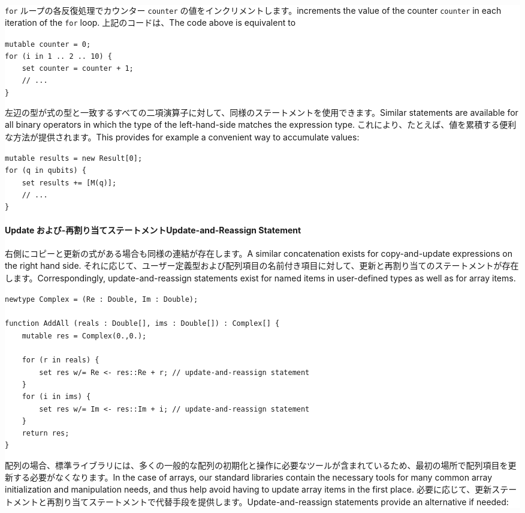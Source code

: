 <span data-ttu-id="2e080-183">`for` ループの各反復処理でカウンター `counter` の値をインクリメントします。</span><span class="sxs-lookup"><span data-stu-id="2e080-183">increments the value of the counter `counter` in each iteration of the `for` loop.</span></span> <span data-ttu-id="2e080-184">上記のコードは、</span><span class="sxs-lookup"><span data-stu-id="2e080-184">The code above is equivalent to</span></span> 
```qsharp
mutable counter = 0;
for (i in 1 .. 2 .. 10) {
    set counter = counter + 1;
    // ...
}
```
<span data-ttu-id="2e080-185">左辺の型が式の型と一致するすべての二項演算子に対して、同様のステートメントを使用できます。</span><span class="sxs-lookup"><span data-stu-id="2e080-185">Similar statements are available for all binary operators in which the type of the left-hand-side matches the expression type.</span></span> <span data-ttu-id="2e080-186">これにより、たとえば、値を累積する便利な方法が提供されます。</span><span class="sxs-lookup"><span data-stu-id="2e080-186">This provides for example a convenient way to accumulate values:</span></span>
```qsharp
mutable results = new Result[0];
for (q in qubits) {
    set results += [M(q)];
    // ...
}
```
#### <a name="update-and-reassign-statement"></a><span data-ttu-id="2e080-187">Update および-再割り当てステートメント</span><span class="sxs-lookup"><span data-stu-id="2e080-187">Update-and-Reassign Statement</span></span>

<span data-ttu-id="2e080-188">右側にコピーと更新の式がある場合も同様の連結が存在します。</span><span class="sxs-lookup"><span data-stu-id="2e080-188">A similar concatenation exists for copy-and-update expressions on the right hand side.</span></span> <span data-ttu-id="2e080-189">それに応じて、ユーザー定義型および配列項目の名前付き項目に対して、更新と再割り当てのステートメントが存在します。</span><span class="sxs-lookup"><span data-stu-id="2e080-189">Correspondingly, update-and-reassign statements exist for named items in user-defined types as well as for array items.</span></span>  

```qsharp
newtype Complex = (Re : Double, Im : Double);

function AddAll (reals : Double[], ims : Double[]) : Complex[] {
    mutable res = Complex(0.,0.);

    for (r in reals) {
        set res w/= Re <- res::Re + r; // update-and-reassign statement
    }
    for (i in ims) {
        set res w/= Im <- res::Im + i; // update-and-reassign statement
    }
    return res;
}
```

<span data-ttu-id="2e080-190">配列の場合、標準ライブラリには、多くの一般的な配列の初期化と操作に必要なツールが含まれているため、最初の場所で配列項目を更新する必要がなくなります。</span><span class="sxs-lookup"><span data-stu-id="2e080-190">In the case of arrays, our standard libraries contain the necessary tools for many common array initialization and manipulation needs, and thus help avoid having to update array items in the first place.</span></span> <span data-ttu-id="2e080-191">必要に応じて、更新ステートメントと再割り当てステートメントで代替手段を提供します。</span><span class="sxs-lookup"><span data-stu-id="2e080-191">Update-and-reassign statements provide an alternative if needed:</span></span>

